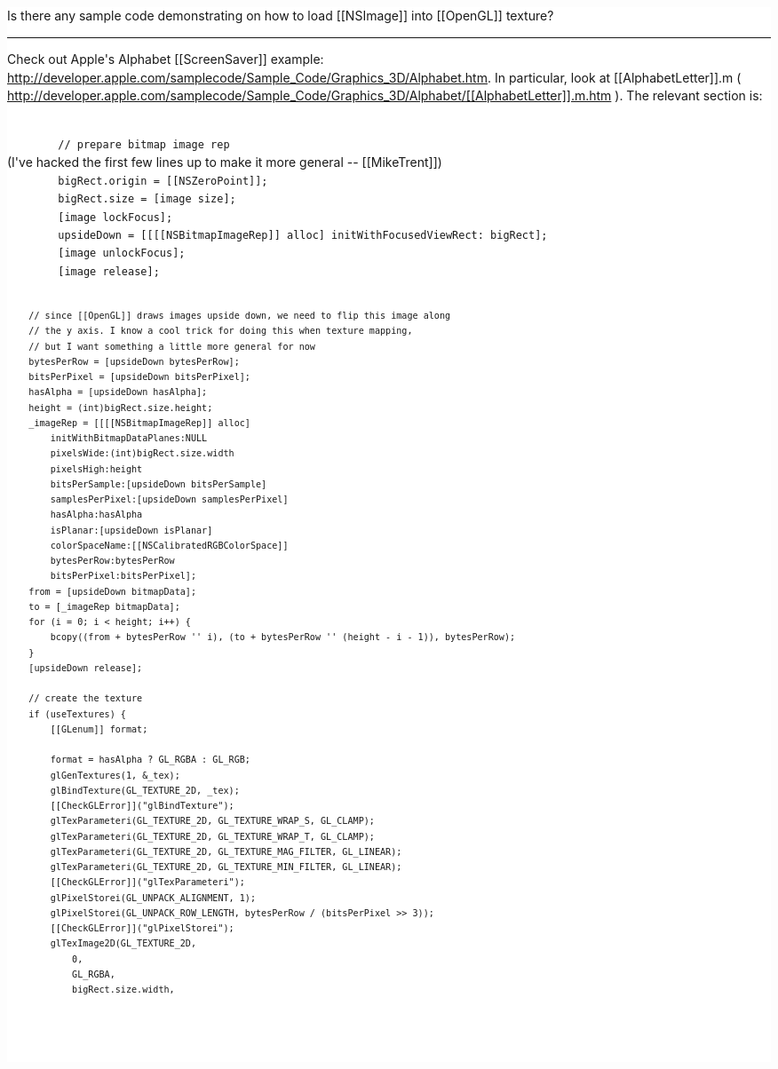 

Is there any sample code demonstrating on how to load [[NSImage]] into [[OpenGL]] texture?

----

Check out Apple's Alphabet [[ScreenSaver]] example: http://developer.apple.com/samplecode/Sample_Code/Graphics_3D/Alphabet.htm. In particular, look at [[AlphabetLetter]].m ( http://developer.apple.com/samplecode/Sample_Code/Graphics_3D/Alphabet/[[AlphabetLetter]].m.htm ). The relevant section is:

<code>
        // prepare bitmap image rep
</code>
(I've hacked the first few lines up to make it more general -- [[MikeTrent]])
<code>
        bigRect.origin = [[NSZeroPoint]];
        bigRect.size = [image size];
        [image lockFocus];
        upsideDown = [[[[NSBitmapImageRep]] alloc] initWithFocusedViewRect: bigRect];
        [image unlockFocus];
        [image release];
        
        // since [[OpenGL]] draws images upside down, we need to flip this image along 
        // the y axis. I know a cool trick for doing this when texture mapping, 
        // but I want something a little more general for now
        bytesPerRow = [upsideDown bytesPerRow];
        bitsPerPixel = [upsideDown bitsPerPixel];
        hasAlpha = [upsideDown hasAlpha];
        height = (int)bigRect.size.height;
        _imageRep = [[[[NSBitmapImageRep]] alloc] 
            initWithBitmapDataPlanes:NULL
            pixelsWide:(int)bigRect.size.width
            pixelsHigh:height
            bitsPerSample:[upsideDown bitsPerSample]
            samplesPerPixel:[upsideDown samplesPerPixel]
            hasAlpha:hasAlpha
            isPlanar:[upsideDown isPlanar]
            colorSpaceName:[[NSCalibratedRGBColorSpace]]
            bytesPerRow:bytesPerRow
            bitsPerPixel:bitsPerPixel];
        from = [upsideDown bitmapData];
        to = [_imageRep bitmapData];
        for (i = 0; i < height; i++) {
            bcopy((from + bytesPerRow '' i), (to + bytesPerRow '' (height - i - 1)), bytesPerRow);
        }
        [upsideDown release];
        
        // create the texture
        if (useTextures) {
            [[GLenum]] format;

            format = hasAlpha ? GL_RGBA : GL_RGB;
            glGenTextures(1, &_tex);
            glBindTexture(GL_TEXTURE_2D, _tex);
            [[CheckGLError]]("glBindTexture");
            glTexParameteri(GL_TEXTURE_2D, GL_TEXTURE_WRAP_S, GL_CLAMP);
            glTexParameteri(GL_TEXTURE_2D, GL_TEXTURE_WRAP_T, GL_CLAMP);
            glTexParameteri(GL_TEXTURE_2D, GL_TEXTURE_MAG_FILTER, GL_LINEAR);
            glTexParameteri(GL_TEXTURE_2D, GL_TEXTURE_MIN_FILTER, GL_LINEAR);
            [[CheckGLError]]("glTexParameteri");
            glPixelStorei(GL_UNPACK_ALIGNMENT, 1);
            glPixelStorei(GL_UNPACK_ROW_LENGTH, bytesPerRow / (bitsPerPixel >> 3));
            [[CheckGLError]]("glPixelStorei");
            glTexImage2D(GL_TEXTURE_2D, 
                0, 
                GL_RGBA, 
                bigRect.size.width, 